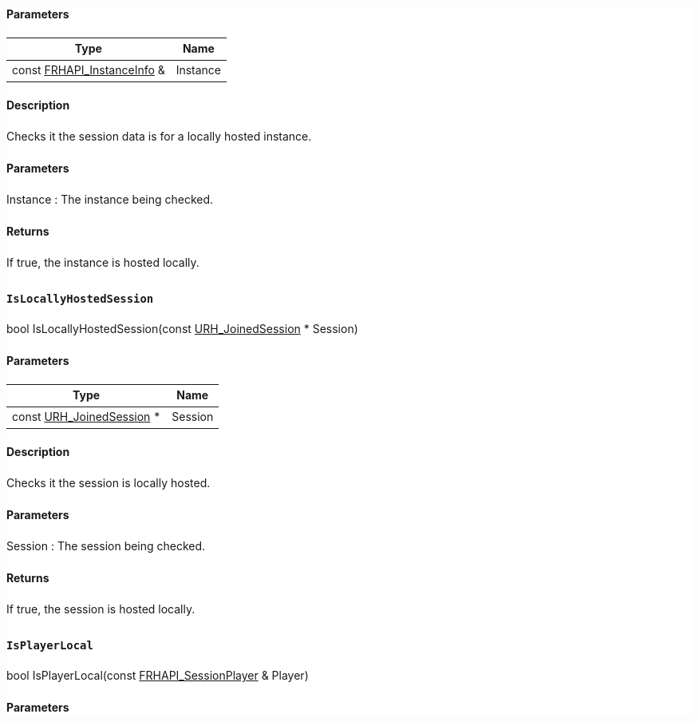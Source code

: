 #### Parameters

| Type | Name |
|------|------|
|const [FRHAPI_InstanceInfo](/unreal-plugins/all/structfrhapi__instanceinfo/#structFRHAPI__InstanceInfo) &|Instance|

#### Description

Checks it the session data is for a locally hosted instance.


#### Parameters

Instance
: The instance being checked. 

#### Returns
If true, the instance is hosted locally. 



### `IsLocallyHostedSession` <a id="classURH__GameInstanceSessionSubsystem_1a14ce242d4756503baa32fd3fbe11fde2"></a>

bool IsLocallyHostedSession(const [URH_JoinedSession](/unreal-plugins/all/classurh__joinedsession/#classURH__JoinedSession) * Session)

#### Parameters

| Type | Name |
|------|------|
|const [URH_JoinedSession](/unreal-plugins/all/classurh__joinedsession/#classURH__JoinedSession) *|Session|

#### Description

Checks it the session is locally hosted.


#### Parameters

Session
: The session being checked. 

#### Returns
If true, the session is hosted locally. 



### `IsPlayerLocal` <a id="classURH__GameInstanceSessionSubsystem_1af5cb5a462041a874229dcedd93fb4b88"></a>

bool IsPlayerLocal(const [FRHAPI_SessionPlayer](/unreal-plugins/all/structfrhapi__sessionplayer/#structFRHAPI__SessionPlayer) & Player)

#### Parameters
